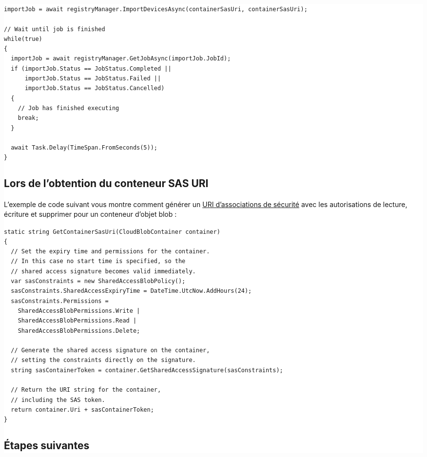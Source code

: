 ```
importJob = await registryManager.ImportDevicesAsync(containerSasUri, containerSasUri);

// Wait until job is finished
while(true)
{
  importJob = await registryManager.GetJobAsync(importJob.JobId);
  if (importJob.Status == JobStatus.Completed || 
      importJob.Status == JobStatus.Failed ||
      importJob.Status == JobStatus.Cancelled)
  {
    // Job has finished executing
    break;
  }

  await Task.Delay(TimeSpan.FromSeconds(5));
}

```

## <a name="getting-the-container-sas-uri"></a>Lors de l’obtention du conteneur SAS URI


L’exemple de code suivant vous montre comment générer un [URI d’associations de sécurité](../storage/storage-dotnet-shared-access-signature-part-2.md) avec les autorisations de lecture, écriture et supprimer pour un conteneur d’objet blob :

```
static string GetContainerSasUri(CloudBlobContainer container)
{
  // Set the expiry time and permissions for the container.
  // In this case no start time is specified, so the
  // shared access signature becomes valid immediately.
  var sasConstraints = new SharedAccessBlobPolicy();
  sasConstraints.SharedAccessExpiryTime = DateTime.UtcNow.AddHours(24);
  sasConstraints.Permissions = 
    SharedAccessBlobPermissions.Write | 
    SharedAccessBlobPermissions.Read | 
    SharedAccessBlobPermissions.Delete;

  // Generate the shared access signature on the container,
  // setting the constraints directly on the signature.
  string sasContainerToken = container.GetSharedAccessSignature(sasConstraints);

  // Return the URI string for the container,
  // including the SAS token.
  return container.Uri + sasContainerToken;
}

```

## <a name="next-steps"></a>Étapes suivantes
